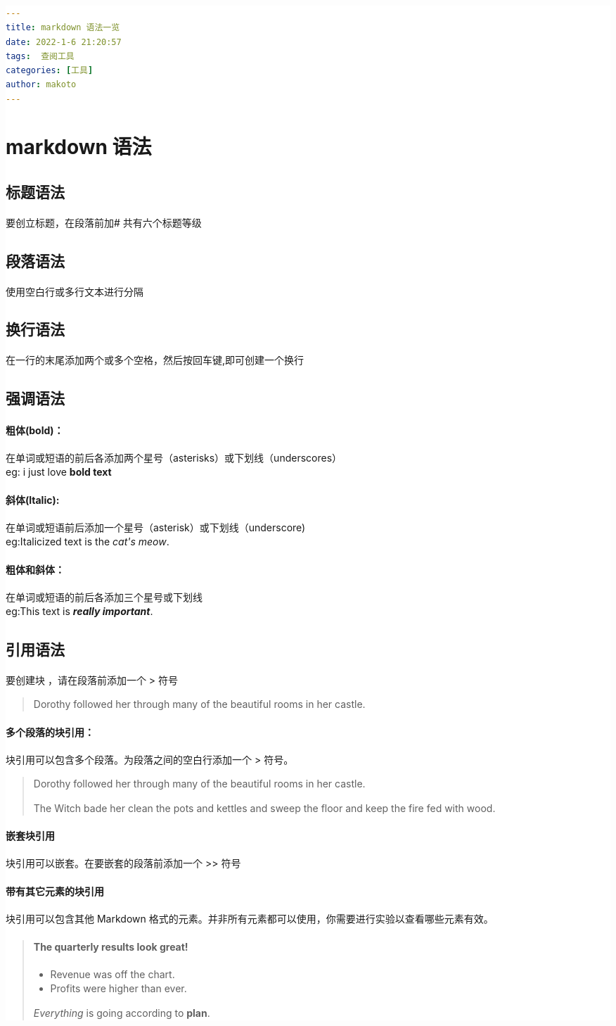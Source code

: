 ```yaml
---
title: markdown 语法一览
date: 2022-1-6 21:20:57 
tags:  查阅工具
categories: [工具]
author: makoto
---
```


# markdown 语法
## 标题语法
要创立标题，在段落前加# 共有六个标题等级
## 段落语法
使用空白行或多行文本进行分隔
## 换行语法
在一行的末尾添加两个或多个空格，然后按回车键,即可创建一个换行
## 强调语法
#### 粗体(bold)：
在单词或短语的前后各添加两个星号（asterisks）或下划线（underscores）  
eg: i just love **bold text**

#### 斜体(ltalic):
在单词或短语前后添加一个星号（asterisk）或下划线（underscore)  
eg:Italicized text is the *cat's meow*.

#### 粗体和斜体：
在单词或短语的前后各添加三个星号或下划线  
eg:This text is ***really important***.

## 引用语法
要创建块 ，请在段落前添加一个 > 符号 
> Dorothy followed her through many of the beautiful rooms in her castle.

#### 多个段落的块引用：
块引用可以包含多个段落。为段落之间的空白行添加一个 > 符号。
> Dorothy followed her through many of the beautiful rooms in her castle.
>
> The Witch bade her clean the pots and kettles and sweep the floor and keep the fire fed with wood.  

#### 嵌套块引用
块引用可以嵌套。在要嵌套的段落前添加一个 >> 符号

#### 带有其它元素的块引用
块引用可以包含其他 Markdown 格式的元素。并非所有元素都可以使用，你需要进行实验以查看哪些元素有效。
> #### The quarterly results look great!
>
> - Revenue was off the chart.
> - Profits were higher than ever.
>
>  *Everything* is going according to **plan**.
